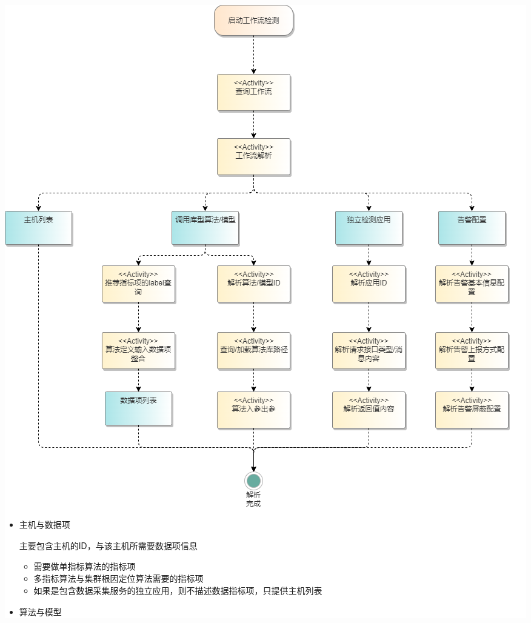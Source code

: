 ![](figures/工作流解析.png)

- 主机与数据项

  主要包含主机的ID，与该主机所需要数据项信息

  - 需要做单指标算法的指标项
  - 多指标算法与集群根因定位算法需要的指标项
  - 如果是包含数据采集服务的独立应用，则不描述数据指标项，只提供主机列表

- 算法与模型
